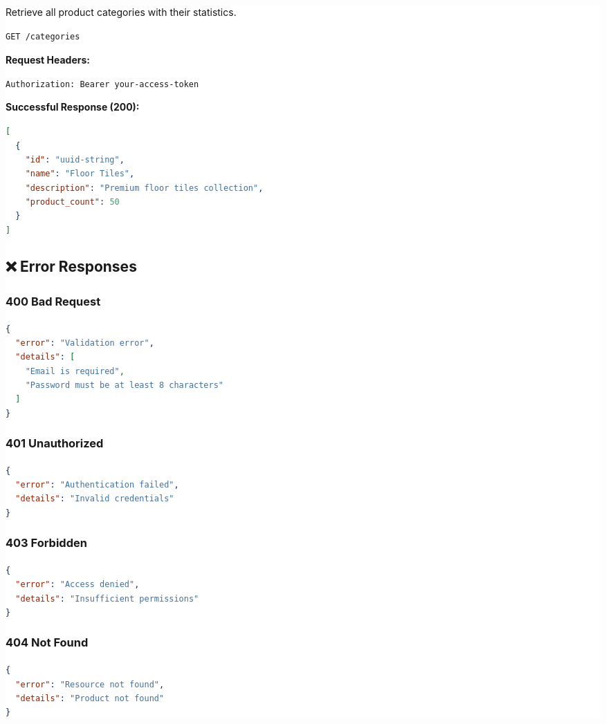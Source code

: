 Retrieve all product categories with their statistics.

```http
GET /categories
```

**Request Headers:**
```
Authorization: Bearer your-access-token
```

**Successful Response (200):**
```json
[
  {
    "id": "uuid-string",
    "name": "Floor Tiles",
    "description": "Premium floor tiles collection",
    "product_count": 50
  }
]
```

## ❌ Error Responses

### 400 Bad Request
```json
{
  "error": "Validation error",
  "details": [
    "Email is required",
    "Password must be at least 8 characters"
  ]
}
```

### 401 Unauthorized
```json
{
  "error": "Authentication failed",
  "details": "Invalid credentials"
}
```

### 403 Forbidden
```json
{
  "error": "Access denied",
  "details": "Insufficient permissions"
}
```

### 404 Not Found
```json
{
  "error": "Resource not found",
  "details": "Product not found"
}
```
